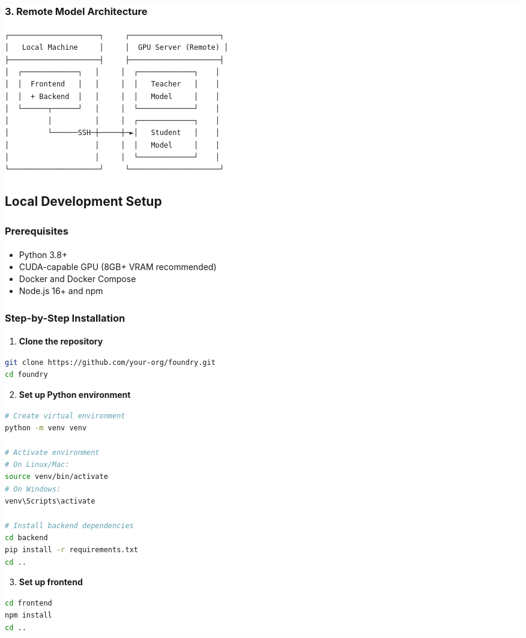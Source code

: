 ### 3. Remote Model Architecture
```
┌─────────────────────┐     ┌─────────────────────┐
│   Local Machine     │     │  GPU Server (Remote) │
├─────────────────────┤     ├─────────────────────┤
│  ┌─────────────┐   │     │  ┌─────────────┐    │
│  │  Frontend   │   │     │  │   Teacher   │    │
│  │  + Backend  │   │     │  │   Model     │    │
│  └──────┬──────┘   │     │  └─────────────┘    │
│         │          │     │  ┌─────────────┐    │
│         └──────SSH─┼─────┼─►│   Student   │    │
│                    │     │  │   Model     │    │
│                    │     │  └─────────────┘    │
└─────────────────────┘     └─────────────────────┘
```

## Local Development Setup

### Prerequisites
- Python 3.8+
- CUDA-capable GPU (8GB+ VRAM recommended)
- Docker and Docker Compose
- Node.js 16+ and npm

### Step-by-Step Installation

1. **Clone the repository**
```bash
git clone https://github.com/your-org/foundry.git
cd foundry
```

2. **Set up Python environment**
```bash
# Create virtual environment
python -m venv venv

# Activate environment
# On Linux/Mac:
source venv/bin/activate
# On Windows:
venv\Scripts\activate

# Install backend dependencies
cd backend
pip install -r requirements.txt
cd ..
```

3. **Set up frontend**
```bash
cd frontend
npm install
cd ..
```
